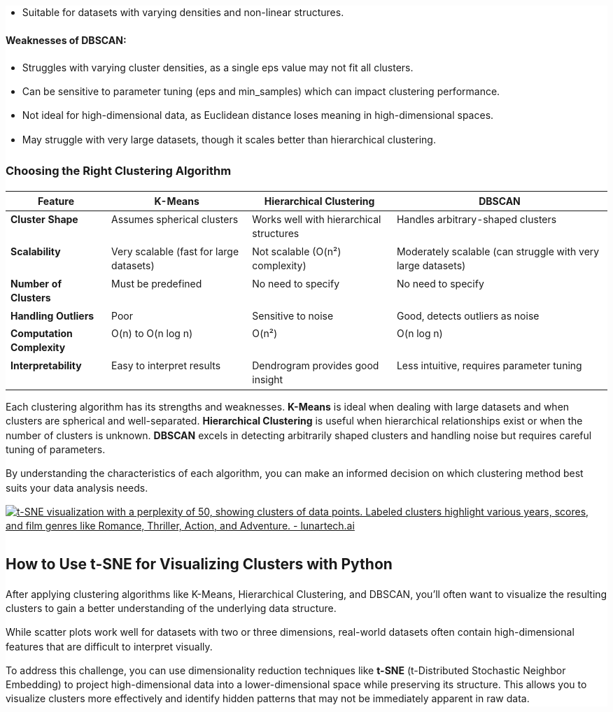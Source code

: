 -   Suitable for datasets with varying densities and non-linear structures.
    

#### **Weaknesses of DBSCAN:**

-   Struggles with varying cluster densities, as a single eps value may not fit all clusters.
    
-   Can be sensitive to parameter tuning (eps and min\_samples) which can impact clustering performance.
    
-   Not ideal for high-dimensional data, as Euclidean distance loses meaning in high-dimensional spaces.
    
-   May struggle with very large datasets, though it scales better than hierarchical clustering.
    

### **Choosing the Right Clustering Algorithm**

| Feature | K-Means | Hierarchical Clustering | DBSCAN |
| --- | --- | --- | --- |
| **Cluster Shape** | Assumes spherical clusters | Works well with hierarchical structures | Handles arbitrary-shaped clusters |
| **Scalability** | Very scalable (fast for large datasets) | Not scalable (O(n²) complexity) | Moderately scalable (can struggle with very large datasets) |
| **Number of Clusters** | Must be predefined | No need to specify | No need to specify |
| **Handling Outliers** | Poor | Sensitive to noise | Good, detects outliers as noise |
| **Computation Complexity** | O(n) to O(n log n) | O(n²) | O(n log n) |
| **Interpretability** | Easy to interpret results | Dendrogram provides good insight | Less intuitive, requires parameter tuning |

Each clustering algorithm has its strengths and weaknesses. **K-Means** is ideal when dealing with large datasets and when clusters are spherical and well-separated. **Hierarchical Clustering** is useful when hierarchical relationships exist or when the number of clusters is unknown. **DBSCAN** excels in detecting arbitrarily shaped clusters and handling noise but requires careful tuning of parameters.

By understanding the characteristics of each algorithm, you can make an informed decision on which clustering method best suits your data analysis needs.

[![t-SNE visualization with a perplexity of 50, showing clusters of data points. Labeled clusters highlight various years, scores, and film genres like Romance, Thriller, Action, and Adventure. - lunartech.ai](https://miro.medium.com/v2/resize:fit:1400/1*HpMauXQZe0ByFFSHs4wNLw.png)][41]

## **How to Use t-SNE for Visualizing Clusters with Python**

After applying clustering algorithms like K-Means, Hierarchical Clustering, and DBSCAN, you’ll often want to visualize the resulting clusters to gain a better understanding of the underlying data structure.

While scatter plots work well for datasets with two or three dimensions, real-world datasets often contain high-dimensional features that are difficult to interpret visually.

To address this challenge, you can use dimensionality reduction techniques like **t-SNE** (t-Distributed Stochastic Neighbor Embedding) to project high-dimensional data into a lower-dimensional space while preserving its structure. This allows you to visualize clusters more effectively and identify hidden patterns that may not be immediately apparent in raw data.


[1]: https://join.lunartech.ai/clustering-in-python
[2]: #heading-introduction-to-unsupervised-learning
[3]: #heading-supervised-vs-unsupervised-learning
[4]: #heading-important-terminology
[5]: #heading-how-to-prepare-data-for-unsupervised-learning
[6]: #heading-clustering-explained
[7]: #heading-k-means-clustering
[8]: #heading-k-means-clustering-python-implementation
[9]: #heading-k-means-clustering-visualization
[10]: #heading-elbow-method-for-optimal-number-of-clusters-k
[11]: #heading-hierarchical-clustering
[12]: #heading-hierarchical-clustering-python-implementation
[13]: #heading-hierarchical-clustering-visualization
[14]: #heading-dbscan-clustering
[15]: #heading-dbscan-clustering-python-implementation
[16]: #heading-dbscan-clustering-visualization
[17]: #heading-how-to-use-t-sne-for-visualizing-clusters-with-python
[18]: #heading-more-unsupervised-learning-techniques
[19]: https://www.lunartech.ai/bootcamp/ai-engineering-bootcamp
[20]: https://www.lunartech.ai/bootcamp/ai-engineering-bootcamp
[21]: https://www.lunartech.ai/bootcamp/ai-engineering-bootcamp
[22]: https://www.lunartech.ai/bootcamp/ai-engineering-bootcamp
[23]: https://www.lunartech.ai/bootcamp/ai-engineering-bootcamp
[24]: https://www.lunartech.ai/bootcamp/ai-engineering-bootcamp
[25]: https://lunartech.ai
[26]: http://model.fit
[27]: https://lunartech.ai
[28]: https://www.lunartech.ai/bootcamp/ai-engineering-bootcamp
[29]: https://www.lunartech.ai/bootcamp/ai-engineering-bootcamp
[30]: https://lunartech.ai
[31]: https://www.lunartech.ai/bootcamp/ai-engineering-bootcamp
[32]: https://lunartech.ai
[33]: http://Hcl.fit
[34]: https://lunartech.ai
[35]: https://www.lunartech.ai/bootcamp/ai-engineering-bootcamp
[36]: https://www.lunartech.ai/bootcamp/ai-engineering-bootcamp
[37]: https://lunartech.ai
[38]: https://lunartech.ai
[39]: https://www.lunartech.ai/bootcamp/ai-engineering-bootcamp
[40]: https://www.lunartech.ai/bootcamp/ai-engineering-bootcamp
[41]: https://www.lunartech.ai/bootcamp/ai-engineering-bootcamp
[42]: https://lunartech.ai
[43]: https://www.lunartech.ai/bootcamp/ai-engineering-bootcamp
[44]: https://lunartech.ai
[45]: https://www.lunartech.ai/bootcamp/ai-engineering-bootcamp
[46]: https://downloads.tatevaslanyan.com/six-figure-data-science-ebook
[47]: https://www.freecodecamp.org/news/machine-learning-handbook/
[48]: https://www.linkedin.com/in/tatev-karen-aslanyan/
[49]: https://www.lunartech.ai/
[50]: https://www.linkedin.com/in/tatev-karen-aslanyan/
[51]: https://www.lunartech.ai/
[52]: https://www.lunartech.ai/bootcamp/ai-engineering-bootcamp
[53]: https://www.lunartech.ai/
[54]: https://www.linkedin.com/in/tatev-karen-aslanyan/
[55]: https://www.youtube.com/@LunarTech_ai
[56]: https://substack.com/@lunartech
[57]: https://lens.lunartech.ai/
[58]: https://www.lunartech.ai/bootcamp/ai-engineering-bootcamp
[59]: https://www.lunartech.ai/bootcamp/ai-engineering-bootcamp
[60]: https://forms.fillout.com/t/frSHf9HUZCus
[61]: https://tatevaslanyan.substack.com/?source=post_page-----f9fb36a94a05--------------------------------
[62]: https://join.lunartech.ai/machine-learning-fundamentals--3f64f
[63]: https://downloads.tatevaslanyan.com/six-figure-data-science-ebook